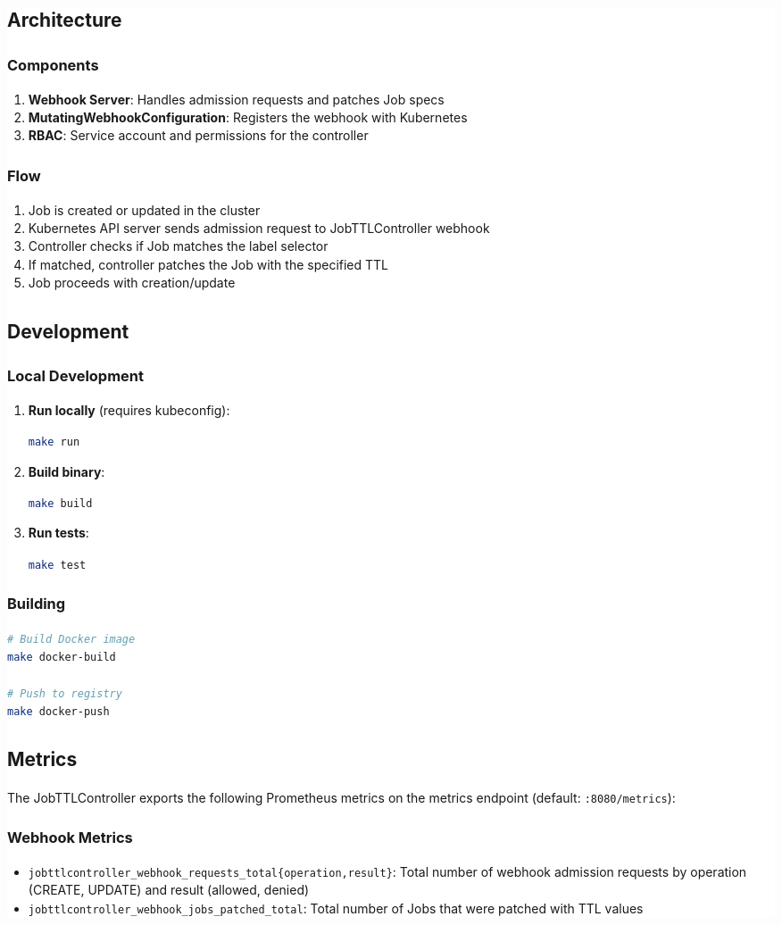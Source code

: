 ## Architecture

### Components

1. **Webhook Server**: Handles admission requests and patches Job specs
2. **MutatingWebhookConfiguration**: Registers the webhook with Kubernetes
3. **RBAC**: Service account and permissions for the controller

### Flow

1. Job is created or updated in the cluster
2. Kubernetes API server sends admission request to JobTTLController webhook
3. Controller checks if Job matches the label selector
4. If matched, controller patches the Job with the specified TTL
5. Job proceeds with creation/update

## Development

### Local Development

1. **Run locally** (requires kubeconfig):
   ```bash
   make run
   ```

2. **Build binary**:
   ```bash
   make build
   ```

3. **Run tests**:
   ```bash
   make test
   ```

### Building

```bash
# Build Docker image
make docker-build

# Push to registry
make docker-push
```

## Metrics

The JobTTLController exports the following Prometheus metrics on the metrics endpoint (default: `:8080/metrics`):

### Webhook Metrics
- `jobttlcontroller_webhook_requests_total{operation,result}`: Total number of webhook admission requests by operation (CREATE, UPDATE) and result (allowed, denied)
- `jobttlcontroller_webhook_jobs_patched_total`: Total number of Jobs that were patched with TTL values
